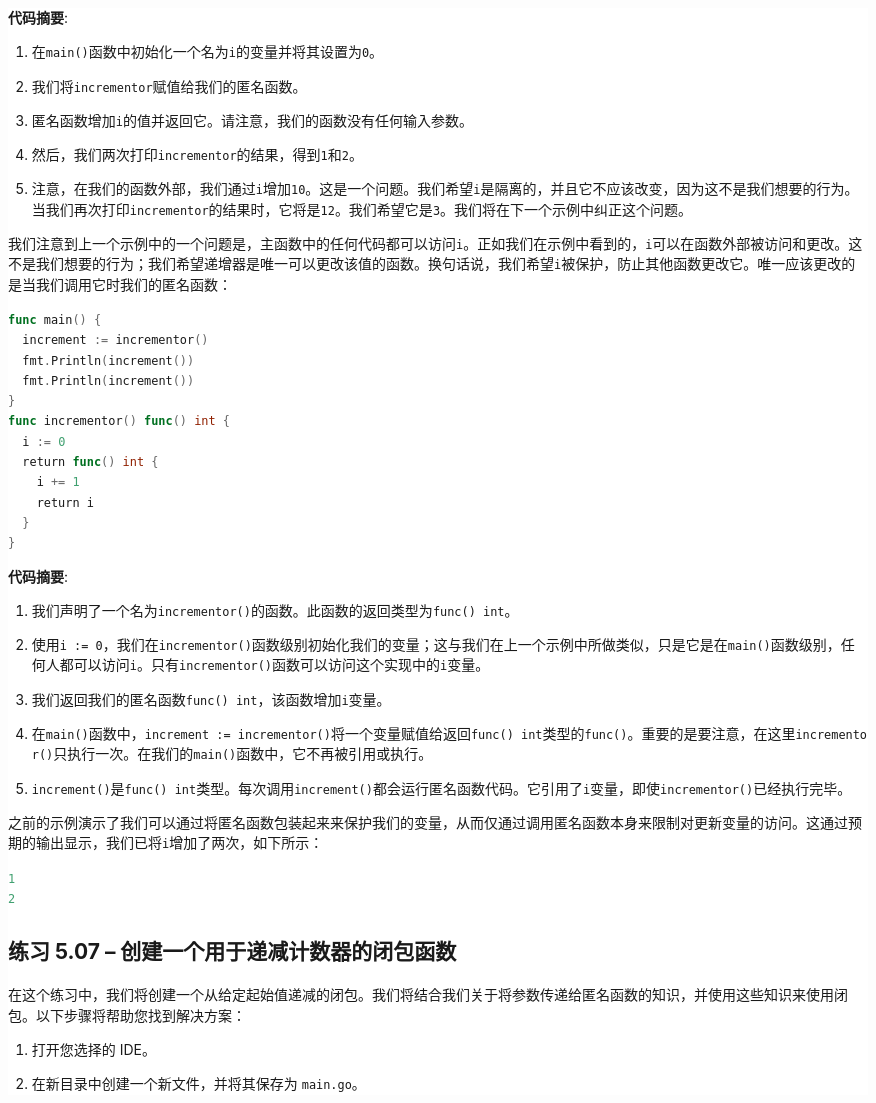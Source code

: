 **代码摘要**:

1.  在`main()`函数中初始化一个名为`i`的变量并将其设置为`0`。

1.  我们将`incrementor`赋值给我们的匿名函数。

1.  匿名函数增加`i`的值并返回它。请注意，我们的函数没有任何输入参数。

1.  然后，我们两次打印`incrementor`的结果，得到`1`和`2`。

1.  注意，在我们的函数外部，我们通过`i`增加`10`。这是一个问题。我们希望`i`是隔离的，并且它不应该改变，因为这不是我们想要的行为。当我们再次打印`incrementor`的结果时，它将是`12`。我们希望它是`3`。我们将在下一个示例中纠正这个问题。

我们注意到上一个示例中的一个问题是，主函数中的任何代码都可以访问`i`。正如我们在示例中看到的，`i`可以在函数外部被访问和更改。这不是我们想要的行为；我们希望递增器是唯一可以更改该值的函数。换句话说，我们希望`i`被保护，防止其他函数更改它。唯一应该更改的是当我们调用它时我们的匿名函数：

```go
func main() {
  increment := incrementor()
  fmt.Println(increment())
  fmt.Println(increment())
}
func incrementor() func() int {
  i := 0
  return func() int {
    i += 1
    return i
  }
}
```

**代码摘要**:

1.  我们声明了一个名为`incrementor()`的函数。此函数的返回类型为`func() int`。

1.  使用`i := 0`，我们在`incrementor()`函数级别初始化我们的变量；这与我们在上一个示例中所做类似，只是它是在`main()`函数级别，任何人都可以访问`i`。只有`incrementor()`函数可以访问这个实现中的`i`变量。

1.  我们返回我们的匿名函数`func() int`，该函数增加`i`变量。

1.  在`main()`函数中，`increment := incrementor()`将一个变量赋值给返回`func() int`类型的`func()`。重要的是要注意，在这里`incrementor()`只执行一次。在我们的`main()`函数中，它不再被引用或执行。

1.  `increment()`是`func() int`类型。每次调用`increment()`都会运行匿名函数代码。它引用了`i`变量，即使`incrementor()`已经执行完毕。

之前的示例演示了我们可以通过将匿名函数包装起来来保护我们的变量，从而仅通过调用匿名函数本身来限制对更新变量的访问。这通过预期的输出显示，我们已将`i`增加了两次，如下所示：

```go
1
2
```

## 练习 5.07 – 创建一个用于递减计数器的闭包函数

在这个练习中，我们将创建一个从给定起始值递减的闭包。我们将结合我们关于将参数传递给匿名函数的知识，并使用这些知识来使用闭包。以下步骤将帮助您找到解决方案：

1.  打开您选择的 IDE。

1.  在新目录中创建一个新文件，并将其保存为 `main.go`。
